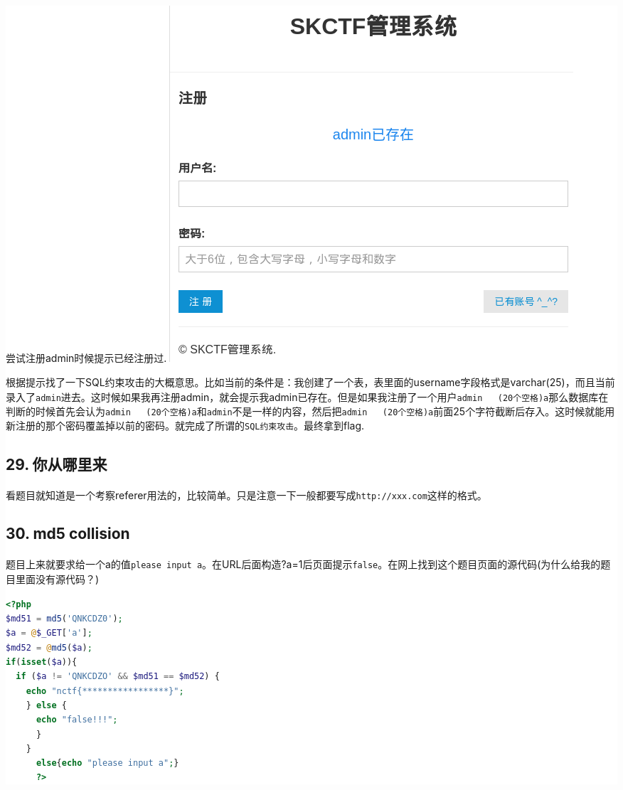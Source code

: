   尝试注册admin时候提示已经注册过.
  ![login1](../../imgs/Bugku/Web/gnome-shell-screenshot-XMFN4Z.png)

  根据提示找了一下SQL约束攻击的大概意思。比如当前的条件是：我创建了一个表，表里面的username字段格式是varchar(25)，而且当前录入了`admin`进去。这时候如果我再注册admin，就会提示我admin已存在。但是如果我注册了一个用户`admin   (20个空格)a`那么数据库在判断的时候首先会认为`admin   (20个空格)a`和`admin`不是一样的内容，然后把`admin   (20个空格)a`前面25个字符截断后存入。这时候就能用新注册的那个密码覆盖掉以前的密码。就完成了所谓的`SQL约束攻击`。最终拿到flag.

## 29. 你从哪里来

  看题目就知道是一个考察referer用法的，比较简单。只是注意一下一般都要写成`http://xxx.com`这样的格式。

## 30. md5 collision

  题目上来就要求给一个a的值`please input a`。在URL后面构造?a=1后页面提示`false`。在网上找到这个题目页面的源代码(为什么给我的题目里面没有源代码？)

  ```php
  <?php
  $md51 = md5('QNKCDZ0');
  $a = @$_GET['a'];
  $md52 = @md5($a);
  if(isset($a)){
    if ($a != 'QNKCDZO' && $md51 == $md52) {
      echo "nctf{*****************}";
      } else {
        echo "false!!!";
        }
      }
        else{echo "please input a";}
        ?>
  ```
